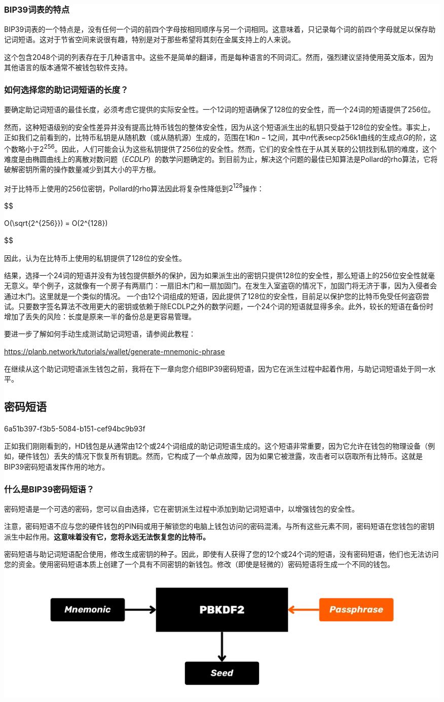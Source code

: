 ### BIP39词表的特点

BIP39词表的一个特点是，没有任何一个词的前四个字母按相同顺序与另一个词相同。这意味着，只记录每个词的前四个字母就足以保存助记词短语。这对于节省空间来说很有趣，特别是对于那些希望将其刻在金属支持上的人来说。

这个包含2048个词的列表存在于几种语言中。这些不是简单的翻译，而是每种语言的不同词汇。然而，强烈建议坚持使用英文版本，因为其他语言的版本通常不被钱包软件支持。

### 如何选择您的助记词短语的长度？
要确定助记词短语的最佳长度，必须考虑它提供的实际安全性。一个12词的短语确保了128位的安全性，而一个24词的短语提供了256位。

然而，这种短语级别的安全性差异并没有提高比特币钱包的整体安全性，因为从这个短语派生出的私钥只受益于128位的安全性。事实上，正如我们之前看到的，比特币私钥是从随机数（或从随机源）生成的，范围在$1$和$n-1$之间，其中$n$代表secp256k1曲线的生成点$G$的阶，这个数略小于$2^{256}$。因此，人们可能会认为这些私钥提供了256位的安全性。然而，它们的安全性在于从其关联的公钥找到私钥的难度，这个难度是由椭圆曲线上的离散对数问题（*ECDLP*）的数学问题确定的。到目前为止，解决这个问题的最佳已知算法是Pollard的rho算法，它将破解密钥所需的操作数量减少到其大小的平方根。

对于比特币上使用的256位密钥，Pollard的rho算法因此将复杂性降低到$2^{128}$操作：


$$

O(\sqrt{2^{256}}) = O(2^{128})

$$

因此，认为在比特币上使用的私钥提供了128位的安全性。

结果，选择一个24词的短语并没有为钱包提供额外的保护，因为如果派生出的密钥只提供128位的安全性，那么短语上的256位安全性就毫无意义。举个例子，这就像有一个房子有两扇门：一扇旧木门和一扇加固门。在发生入室盗窃的情况下，加固门将无济于事，因为入侵者会通过木门。这里就是一个类似的情况。
一个由12个词组成的短语，因此提供了128位的安全性，目前足以保护您的比特币免受任何盗窃尝试。只要数字签名算法不改用更大的密钥或依赖于除ECDLP之外的数学问题，一个24个词的短语就显得多余。此外，较长的短语在备份时增加了丢失的风险：长度是原来一半的备份总是更容易管理。

要进一步了解如何手动生成测试助记词短语，请参阅此教程：

https://planb.network/tutorials/wallet/generate-mnemonic-phrase

在继续从这个助记词短语派生钱包之前，我将在下一章向您介绍BIP39密码短语，因为它在派生过程中起着作用，与助记词短语处于同一水平。

## 密码短语
<chapterId>6a51b397-f3b5-5084-b151-cef94bc9b93f</chapterId>

正如我们刚刚看到的，HD钱包是从通常由12个或24个词组成的助记词短语生成的。这个短语非常重要，因为它允许在钱包的物理设备（例如，硬件钱包）丢失的情况下恢复所有钥匙。然而，它构成了一个单点故障，因为如果它被泄露，攻击者可以窃取所有比特币。这就是BIP39密码短语发挥作用的地方。

### 什么是BIP39密码短语？

密码短语是一个可选的密码，您可以自由选择，它在密钥派生过程中添加到助记词短语中，以增强钱包的安全性。

注意，密码短语不应与您的硬件钱包的PIN码或用于解锁您的电脑上钱包访问的密码混淆。与所有这些元素不同，密码短语在您钱包的密钥派生中起作用。**这意味着没有它，您将永远无法恢复您的比特币。**

密码短语与助记词短语配合使用，修改生成密钥的种子。因此，即使有人获得了您的12个或24个词的短语，没有密码短语，他们也无法访问您的资金。使用密码短语本质上创建了一个具有不同密钥的新钱包。修改（即使是轻微的）密码短语将生成一个不同的钱包。

![CYP201](assets/fr/041.webp)
